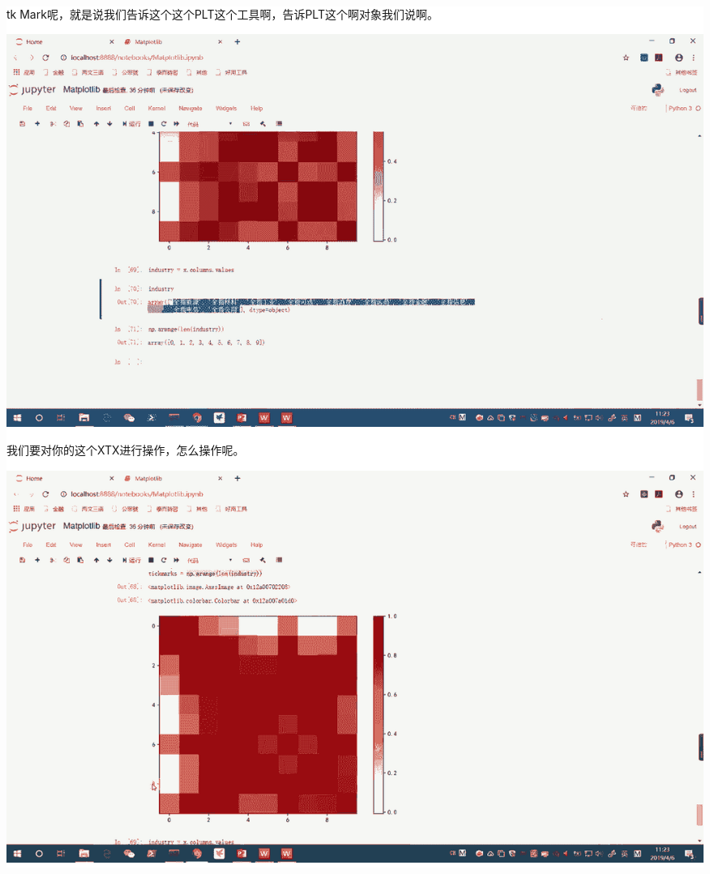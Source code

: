 tk Mark呢，就是说我们告诉这个这个PLT这个工具啊，告诉PLT这个啊对象我们说啊。

![](img/a7f19ee1b532ac4e3e6f8f46ed45fd75_40.png)

我们要对你的这个XTX进行操作，怎么操作呢。

![](img/a7f19ee1b532ac4e3e6f8f46ed45fd75_42.png)
